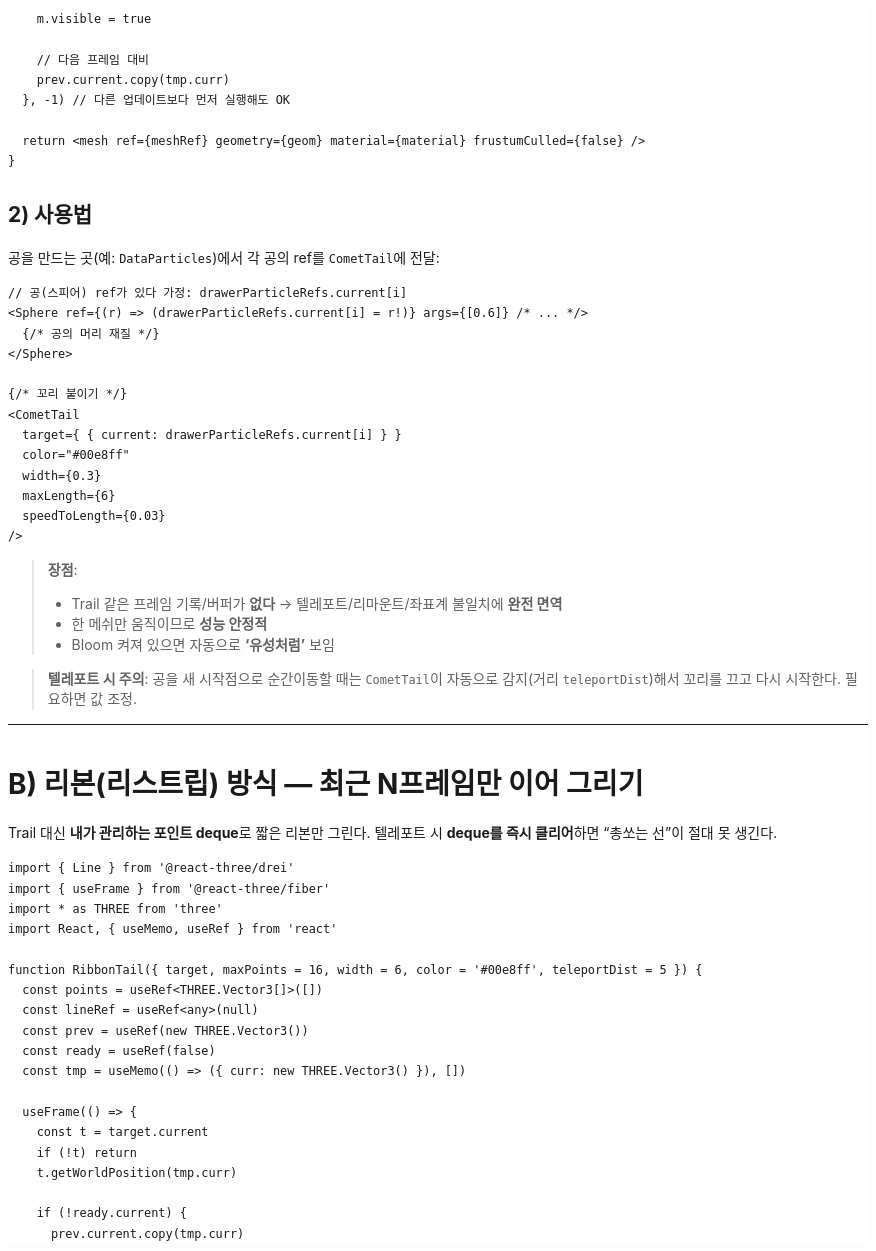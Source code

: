 ```tsx
    m.visible = true

    // 다음 프레임 대비
    prev.current.copy(tmp.curr)
  }, -1) // 다른 업데이트보다 먼저 실행해도 OK

  return <mesh ref={meshRef} geometry={geom} material={material} frustumCulled={false} />
}
```

## 2) 사용법

공을 만드는 곳(예: `DataParticles`)에서 각 공의 ref를 `CometTail`에 전달:

```tsx
// 공(스피어) ref가 있다 가정: drawerParticleRefs.current[i]
<Sphere ref={(r) => (drawerParticleRefs.current[i] = r!)} args={[0.6]} /* ... */>
  {/* 공의 머리 재질 */}
</Sphere>

{/* 꼬리 붙이기 */}
<CometTail
  target={ { current: drawerParticleRefs.current[i] } }
  color="#00e8ff"
  width={0.3}
  maxLength={6}
  speedToLength={0.03}
/>
```

> **장점**:
>
> * Trail 같은 프레임 기록/버퍼가 **없다** → 텔레포트/리마운트/좌표계 불일치에 **완전 면역**
> * 한 메쉬만 움직이므로 **성능 안정적**
> * Bloom 켜져 있으면 자동으로 **‘유성처럼’** 보임

> **텔레포트 시 주의**: 공을 새 시작점으로 순간이동할 때는 `CometTail`이 자동으로 감지(거리 `teleportDist`)해서 꼬리를 끄고 다시 시작한다. 필요하면 값 조정.

---

# B) 리본(리스트립) 방식 — 최근 N프레임만 이어 그리기

Trail 대신 **내가 관리하는 포인트 deque**로 짧은 리본만 그린다. 텔레포트 시 **deque를 즉시 클리어**하면 “총쏘는 선”이 절대 못 생긴다.

```tsx
import { Line } from '@react-three/drei'
import { useFrame } from '@react-three/fiber'
import * as THREE from 'three'
import React, { useMemo, useRef } from 'react'

function RibbonTail({ target, maxPoints = 16, width = 6, color = '#00e8ff', teleportDist = 5 }) {
  const points = useRef<THREE.Vector3[]>([])
  const lineRef = useRef<any>(null)
  const prev = useRef(new THREE.Vector3())
  const ready = useRef(false)
  const tmp = useMemo(() => ({ curr: new THREE.Vector3() }), [])

  useFrame(() => {
    const t = target.current
    if (!t) return
    t.getWorldPosition(tmp.curr)

    if (!ready.current) {
      prev.current.copy(tmp.curr)
```